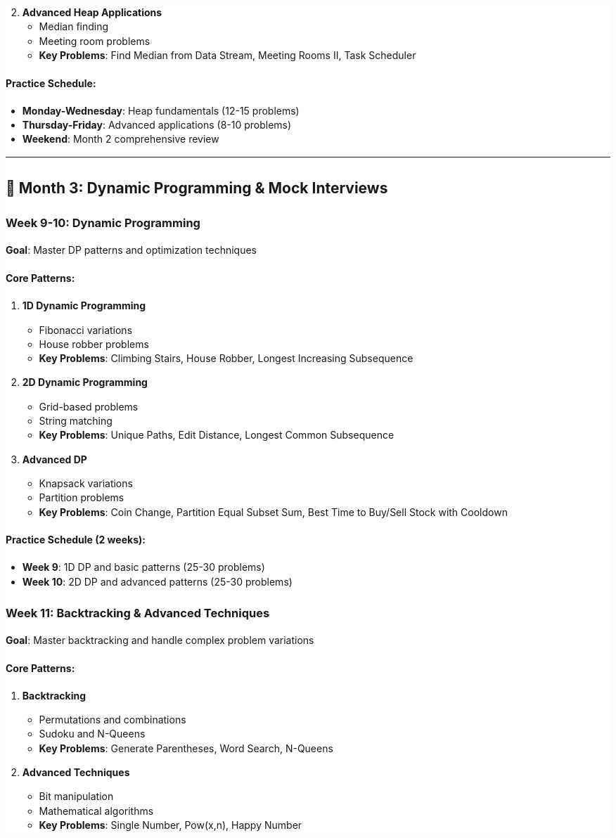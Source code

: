 2. **Advanced Heap Applications**
   - Median finding
   - Meeting room problems
   - **Key Problems**: Find Median from Data Stream, Meeting Rooms II, Task Scheduler

#### Practice Schedule:
- **Monday-Wednesday**: Heap fundamentals (12-15 problems)
- **Thursday-Friday**: Advanced applications (8-10 problems)
- **Weekend**: Month 2 comprehensive review

---

## 📅 Month 3: Dynamic Programming & Mock Interviews

### Week 9-10: Dynamic Programming
**Goal**: Master DP patterns and optimization techniques

#### Core Patterns:
1. **1D Dynamic Programming**
   - Fibonacci variations
   - House robber problems
   - **Key Problems**: Climbing Stairs, House Robber, Longest Increasing Subsequence

2. **2D Dynamic Programming**
   - Grid-based problems
   - String matching
   - **Key Problems**: Unique Paths, Edit Distance, Longest Common Subsequence

3. **Advanced DP**
   - Knapsack variations
   - Partition problems
   - **Key Problems**: Coin Change, Partition Equal Subset Sum, Best Time to Buy/Sell Stock with Cooldown

#### Practice Schedule (2 weeks):
- **Week 9**: 1D DP and basic patterns (25-30 problems)
- **Week 10**: 2D DP and advanced patterns (25-30 problems)

### Week 11: Backtracking & Advanced Techniques
**Goal**: Master backtracking and handle complex problem variations

#### Core Patterns:
1. **Backtracking**
   - Permutations and combinations
   - Sudoku and N-Queens
   - **Key Problems**: Generate Parentheses, Word Search, N-Queens

2. **Advanced Techniques**
   - Bit manipulation
   - Mathematical algorithms
   - **Key Problems**: Single Number, Pow(x,n), Happy Number
